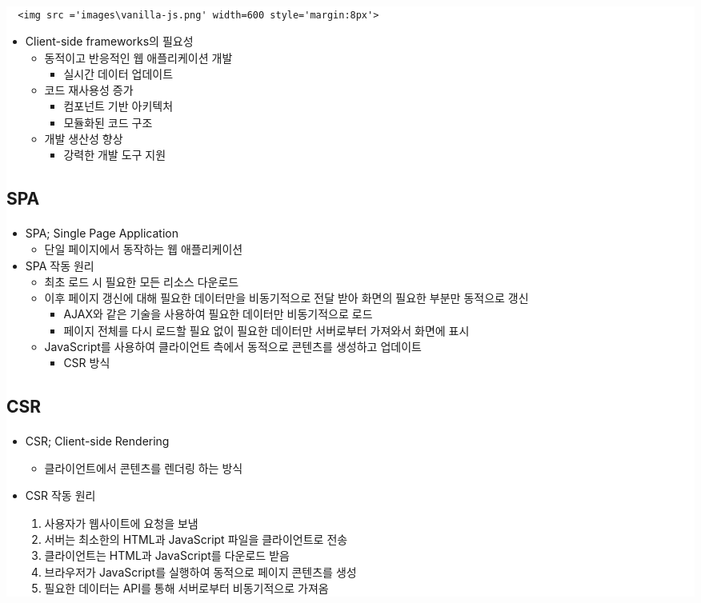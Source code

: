       <img src ='images\vanilla-js.png' width=600 style='margin:8px'>  
- Client-side frameworks의 필요성
  - 동적이고 반응적인 웹 애플리케이션 개발
    - 실시간 데이터 업데이트
  - 코드 재사용성 증가
    - 컴포넌트 기반 아키텍처
    - 모듈화된 코드 구조
  - 개발 생산성 향상 
    - 강력한 개발 도구 지원

## SPA

- SPA; Single Page Application
  - 단일 페이지에서 동작하는 웹 애플리케이션
- SPA 작동 원리
  - 최초 로드 시 필요한 모든 리소스 다운로드
  - 이후 페이지 갱신에 대해 필요한 데이터만을 비동기적으로 전달 받아 화면의 필요한 부분만 동적으로 갱신
    - AJAX와 같은 기술을 사용하여 필요한 데이터만 비동기적으로 로드
    - 페이지 전체를 다시 로드할 필요 없이 필요한 데이터만 서버로부터 가져와서 화면에 표시
  - JavaScript를 사용하여 클라이언트 측에서 동적으로 콘텐츠를 생성하고 업데이트
    - CSR 방식

## CSR

- CSR; Client-side Rendering
  
  - 클라이언트에서 콘텐츠를 렌더링 하는 방식

- CSR 작동 원리
  
  1. 사용자가 웹사이트에 요청을 보냄
  2. 서버는 최소한의 HTML과 JavaScript 파일을 클라이언트로 전송
  3. 클라이언트는 HTML과 JavaScript를 다운로드 받음
  4. 브라우저가 JavaScript를 실행하여 동적으로 페이지 콘텐츠를 생성
  5. 필요한 데이터는 API를 통해 서버로부터 비동기적으로 가져옴
